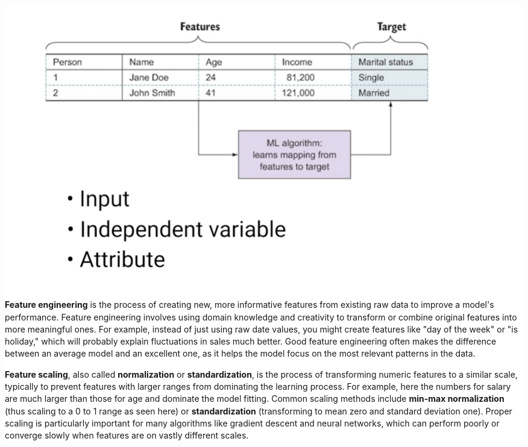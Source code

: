 ![Features](./Images/Features.png)

**Feature engineering** is the process of creating new, more informative features from existing raw data to improve a model's performance. Feature engineering involves using domain knowledge and creativity to transform or combine original features into more meaningful ones. For example, instead of just using raw date values, you might create features like "day of the week" or "is holiday," which will probably explain fluctuations in sales much better. Good feature engineering often makes the difference between an average model and an excellent one, as it helps the model focus on the most relevant patterns in the data.

**Feature scaling**, also called **normalization** or **standardization**, is the process of transforming numeric features to a similar scale, typically to prevent features with larger ranges from dominating the learning process. For example, here the numbers for salary are much larger than those for age and dominate the model fitting. Common scaling methods include **min-max normalization** (thus scaling to a 0 to 1 range as seen here) or **standardization** (transforming to mean zero and standard deviation one). Proper scaling is particularly important for many algorithms like gradient descent and neural networks, which can perform poorly or converge slowly when features are on vastly different scales.
